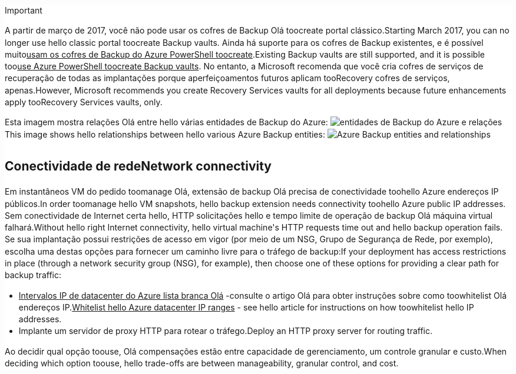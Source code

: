 > [!IMPORTANT]
> <span data-ttu-id="5fda1-140">A partir de março de 2017, você não pode usar os cofres de Backup Olá toocreate portal clássico.</span><span class="sxs-lookup"><span data-stu-id="5fda1-140">Starting March 2017, you can no longer use hello classic portal toocreate Backup vaults.</span></span> <span data-ttu-id="5fda1-141">Ainda há suporte para os cofres de Backup existentes, e é possível muito[usam os cofres de Backup do Azure PowerShell toocreate](./backup-client-automation-classic.md#create-a-backup-vault).</span><span class="sxs-lookup"><span data-stu-id="5fda1-141">Existing Backup vaults are still supported, and it is possible too[use Azure PowerShell toocreate Backup vaults](./backup-client-automation-classic.md#create-a-backup-vault).</span></span> <span data-ttu-id="5fda1-142">No entanto, a Microsoft recomenda que você cria cofres de serviços de recuperação de todas as implantações porque aperfeiçoamentos futuros aplicam tooRecovery cofres de serviços, apenas.</span><span class="sxs-lookup"><span data-stu-id="5fda1-142">However, Microsoft recommends you create Recovery Services vaults for all deployments because future enhancements apply tooRecovery Services vaults, only.</span></span>


<span data-ttu-id="5fda1-143">Esta imagem mostra relações Olá entre hello várias entidades de Backup do Azure: ![entidades de Backup do Azure e relações](./media/backup-azure-vms-prepare/vault-policy-vm.png)</span><span class="sxs-lookup"><span data-stu-id="5fda1-143">This image shows hello relationships between hello various Azure Backup entities: ![Azure Backup entities and relationships](./media/backup-azure-vms-prepare/vault-policy-vm.png)</span></span>



## <a name="network-connectivity"></a><span data-ttu-id="5fda1-144">Conectividade de rede</span><span class="sxs-lookup"><span data-stu-id="5fda1-144">Network connectivity</span></span>
<span data-ttu-id="5fda1-145">Em instantâneos VM do pedido toomanage Olá, extensão de backup Olá precisa de conectividade toohello Azure endereços IP públicos.</span><span class="sxs-lookup"><span data-stu-id="5fda1-145">In order toomanage hello VM snapshots, hello backup extension needs connectivity toohello Azure public IP addresses.</span></span> <span data-ttu-id="5fda1-146">Sem conectividade de Internet certa hello, HTTP solicitações hello e tempo limite de operação de backup Olá máquina virtual falhará.</span><span class="sxs-lookup"><span data-stu-id="5fda1-146">Without hello right Internet connectivity, hello virtual machine's HTTP requests time out and hello backup operation fails.</span></span> <span data-ttu-id="5fda1-147">Se sua implantação possui restrições de acesso em vigor (por meio de um NSG, Grupo de Segurança de Rede, por exemplo), escolha uma destas opções para fornecer um caminho livre para o tráfego de backup:</span><span class="sxs-lookup"><span data-stu-id="5fda1-147">If your deployment has access restrictions in place (through a network security group (NSG), for example), then choose one of these options for providing a clear path for backup traffic:</span></span>

* <span data-ttu-id="5fda1-148">[Intervalos IP de datacenter do Azure lista branca Olá](http://www.microsoft.com/en-us/download/details.aspx?id=41653) -consulte o artigo Olá para obter instruções sobre como toowhitelist Olá endereços IP.</span><span class="sxs-lookup"><span data-stu-id="5fda1-148">[Whitelist hello Azure datacenter IP ranges](http://www.microsoft.com/en-us/download/details.aspx?id=41653) - see hello article for instructions on how toowhitelist hello IP addresses.</span></span>
* <span data-ttu-id="5fda1-149">Implante um servidor de proxy HTTP para rotear o tráfego.</span><span class="sxs-lookup"><span data-stu-id="5fda1-149">Deploy an HTTP proxy server for routing traffic.</span></span>

<span data-ttu-id="5fda1-150">Ao decidir qual opção toouse, Olá compensações estão entre capacidade de gerenciamento, um controle granular e custo.</span><span class="sxs-lookup"><span data-stu-id="5fda1-150">When deciding which option toouse, hello trade-offs are between manageability, granular control, and cost.</span></span>
